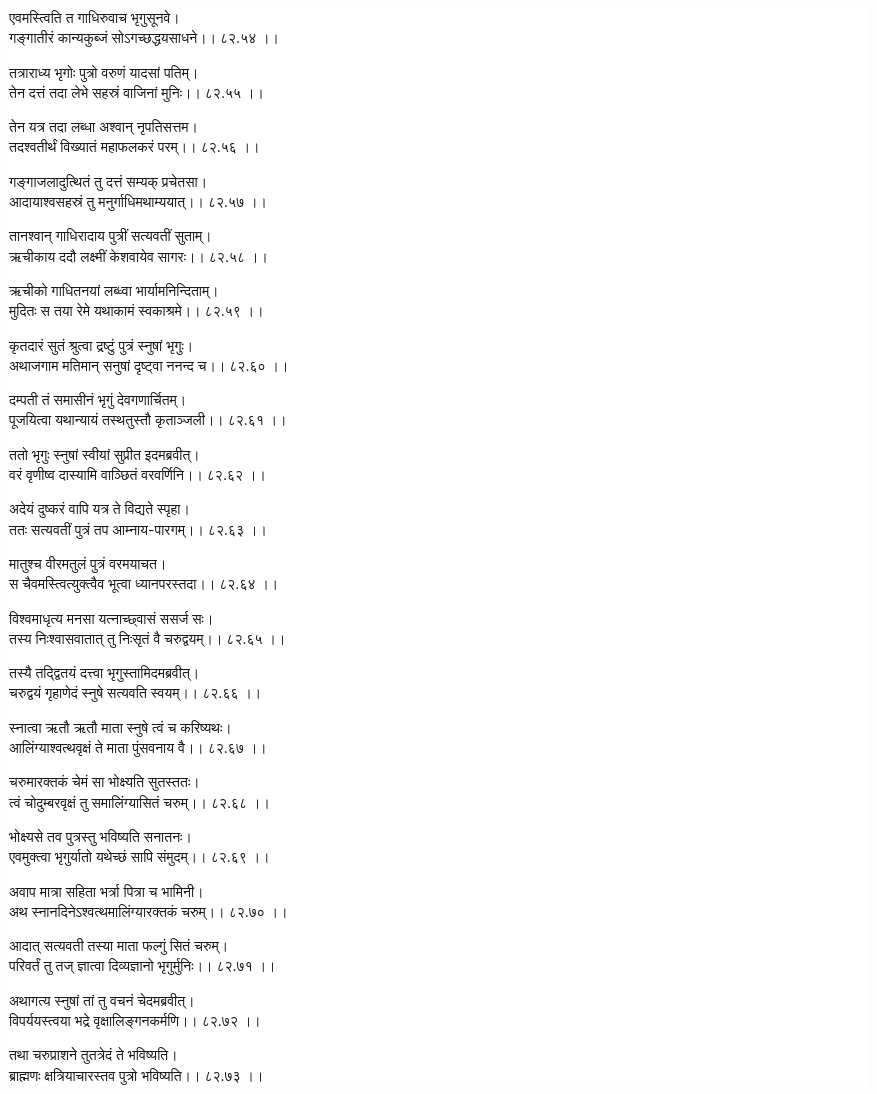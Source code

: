 एवमस्त्विति त गाधिरुवाच भृगुसूनवे।  
गङ्गातीरं कान्यकुब्जं सोऽगच्छद्धयसाधने।। ८२.५४ ।।  
  
तत्राराध्य भृगोः पुत्रो वरुणं यादसां पतिम्।  
तेन दत्तं तदा लेभे सहस्रं वाजिनां मुनिः।। ८२.५५ ।।  
  
तेन यत्र तदा लब्धा अश्वान् नृपतिसत्तम।  
तदश्वतीर्थं विख्यातं महाफलकरं परम्।। ८२.५६ ।।  
  
गङ्गाजलादुत्थितं तु दत्तं सम्यक् प्रचेतसा।  
आदायाश्वसहस्रं तु मनुर्गाधिमथाम्ययात्।। ८२.५७ ।।  
  
तानश्वान् गाधिरादाय पुत्रीं सत्यवतीं सुताम्।  
ऋचीकाय ददौ लक्ष्मीं केशवायेव सागरः।। ८२.५८ ।।  
  
ऋचीको गाधितनयां लब्ध्वा भार्यामनिन्दिताम्।  
मुदितः स तया रेमे यथाकामं स्वकाश्रमे।। ८२.५९ ।।  
  
कृतदारं सुतं श्रुत्वा द्रष्टुं पुत्रं स्नुषां भृगुः।  
अथाजगाम मतिमान् सनुषां दृष्ट्वा ननन्द च।। ८२.६० ।।  
  
दम्पती तं समासीनं भृगुं देवगणार्चितम्।  
पूजयित्वा यथान्यायं तस्थतुस्तौ कृताञ्जली।। ८२.६१ ।।  
  
ततो भृगुः स्नुषां स्वीयां सुप्रीत इदमब्रवीत्।  
वरं वृणीष्व दास्यामि वाञ्छितं वरवर्णिनि।। ८२.६२ ।।  
  
अदेयं दुष्करं वापि यत्र ते विद्यते स्पृहा।  
ततः सत्यवतीं पुत्रं तप आम्नाय-पारगम्।। ८२.६३ ।।  
  
मातुश्च वीरमतुलं पुत्रं वरमयाचत।  
स चैवमस्त्वित्युक्त्वैव भूत्वा ध्यानपरस्तदा।। ८२.६४ ।।  
  
विश्वमाधृत्य मनसा यत्नाच्छ्वासं ससर्ज सः।  
तस्य निःश्वासवातात् तु निःसृतं वै चरुद्वयम्।। ८२.६५ ।।  
  
तस्यै तद्द्वितयं दत्त्वा भृगुस्तामिदमब्रवीत्।  
चरुद्वयं गृहाणेदं स्नुषे सत्यवति स्वयम्।। ८२.६६ ।।  
  
स्नात्वा ऋतौ ऋतौ माता स्नुषे त्वं च करिष्यथः।  
आलिंग्याश्वत्थवृक्षं ते माता पुंसवनाय वै।। ८२.६७ ।।  
  
चरुमारक्तकं चेमं सा भोक्ष्यति सुतस्ततः।  
त्वं चोदुम्बरवृक्षं तु समालिंग्यासितं चरुम्।। ८२.६८ ।।  
  
भोक्ष्यसे तव पुत्रस्तु भविष्यति सनातनः।  
एवमुक्त्वा भृगुर्यातो यथेच्छं सापि संमुदम्।। ८२.६९ ।।  
  
अवाप मात्रा सहिता भर्त्रा पित्रा च भामिनी।  
अथ स्नानदिनेऽश्वत्थमालिंग्यारक्तकं चरुम्।। ८२.७० ।।  
  
आदात् सत्यवती तस्या माता फल्गुं सितं चरुम्।  
परिवर्तं तु तज् ज्ञात्वा दिव्यज्ञानो भृगुर्मुनिः।। ८२.७१ ।।  
  
अथागत्य स्नुषां तां तु वचनं चेदमब्रवीत्।  
विपर्ययस्त्वया भद्रे वृक्षालिङ्गनकर्मणि।। ८२.७२ ।।  
  
तथा चरुप्राशने तुतत्रेदं ते भविष्यति।  
ब्राह्मणः क्षत्रियाचारस्तव पुत्रो भविष्यति।। ८२.७३ ।।  
  